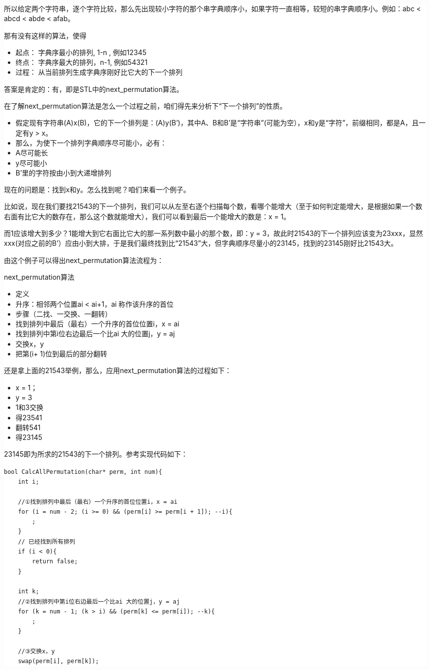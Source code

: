 所以给定两个字符串，逐个字符比较，那么先出现较小字符的那个串字典顺序小，如果字符一直相等，较短的串字典顺序小。例如：abc < abcd < abde < afab。

那有没有这样的算法，使得

- 起点： 字典序最小的排列, 1-n , 例如12345
- 终点： 字典序最大的排列，n-1, 例如54321
- 过程： 从当前排列生成字典序刚好比它大的下一个排列

答案是肯定的：有，即是STL中的next_permutation算法。

在了解next_permutation算法是怎么一个过程之前，咱们得先来分析下“下一个排列”的性质。

- 假定现有字符串(A)x(B)，它的下一个排列是：(A)y(B’)，其中A、B和B’是“字符串”(可能为空），x和y是“字符”，前缀相同，都是A，且一定有y > x。
- 那么，为使下一个排列字典顺序尽可能小，必有：
- A尽可能长
- y尽可能小
- B’里的字符按由小到大递增排列

现在的问题是：找到x和y。怎么找到呢？咱们来看一个例子。

比如说，现在我们要找21543的下一个排列，我们可以从左至右逐个扫描每个数，看哪个能增大（至于如何判定能增大，是根据如果一个数右面有比它大的数存在，那么这个数就能增大），我们可以看到最后一个能增大的数是：x = 1。

而1应该增大到多少？1能增大到它右面比它大的那一系列数中最小的那个数，即：y = 3，故此时21543的下一个排列应该变为23xxx，显然 xxx(对应之前的B’）应由小到大排，于是我们最终找到比“21543”大，但字典顺序尽量小的23145，找到的23145刚好比21543大。

由这个例子可以得出next_permutation算法流程为：

next_permutation算法

- 定义
- 升序：相邻两个位置ai < ai+1，ai 称作该升序的首位
- 步骤（二找、一交换、一翻转）
- 找到排列中最后（最右）一个升序的首位位置i，x = ai
- 找到排列中第i位右边最后一个比ai 大的位置j，y = aj
- 交换x，y
- 把第(i+ 1)位到最后的部分翻转

还是拿上面的21543举例，那么，应用next_permutation算法的过程如下：

- x = 1；
- y = 3
- 1和3交换
- 得23541
- 翻转541
- 得23145

23145即为所求的21543的下一个排列。参考实现代码如下：

```
bool CalcAllPermutation(char* perm, int num){
	int i;

	//①找到排列中最后（最右）一个升序的首位位置i，x = ai
	for (i = num - 2; (i >= 0) && (perm[i] >= perm[i + 1]); --i){
		;
	}
	// 已经找到所有排列
	if (i < 0){
		return false;
	}

	int k;
	//②找到排列中第i位右边最后一个比ai 大的位置j，y = aj
	for (k = num - 1; (k > i) && (perm[k] <= perm[i]); --k){
		;
	}

	//③交换x，y
	swap(perm[i], perm[k]);
```